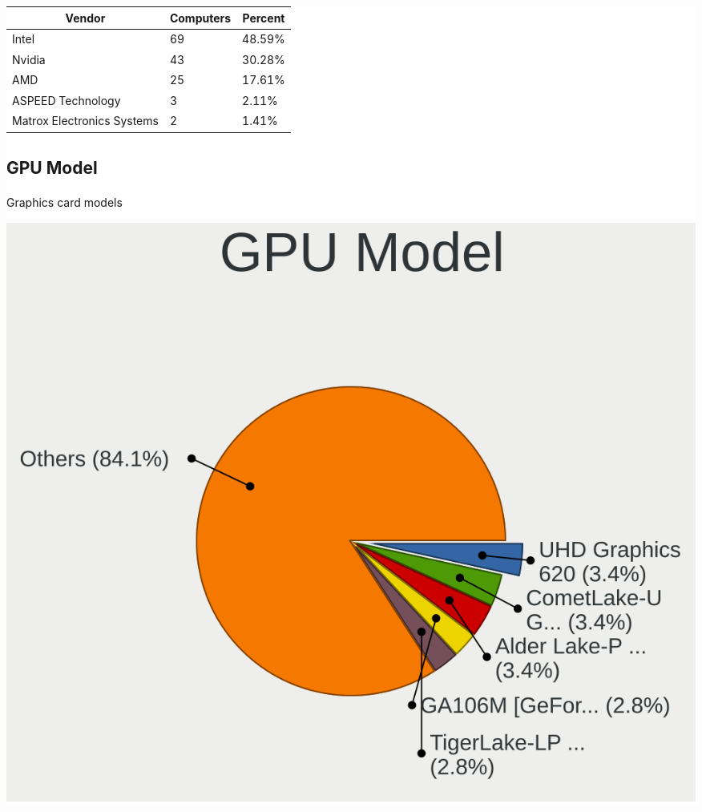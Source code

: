 
| Vendor                     | Computers | Percent |
|----------------------------|-----------|---------|
| Intel                      | 69        | 48.59%  |
| Nvidia                     | 43        | 30.28%  |
| AMD                        | 25        | 17.61%  |
| ASPEED Technology          | 3         | 2.11%   |
| Matrox Electronics Systems | 2         | 1.41%   |

GPU Model
---------

Graphics card models

![GPU Model](./All/images/pie_chart/gpu_model.svg)
